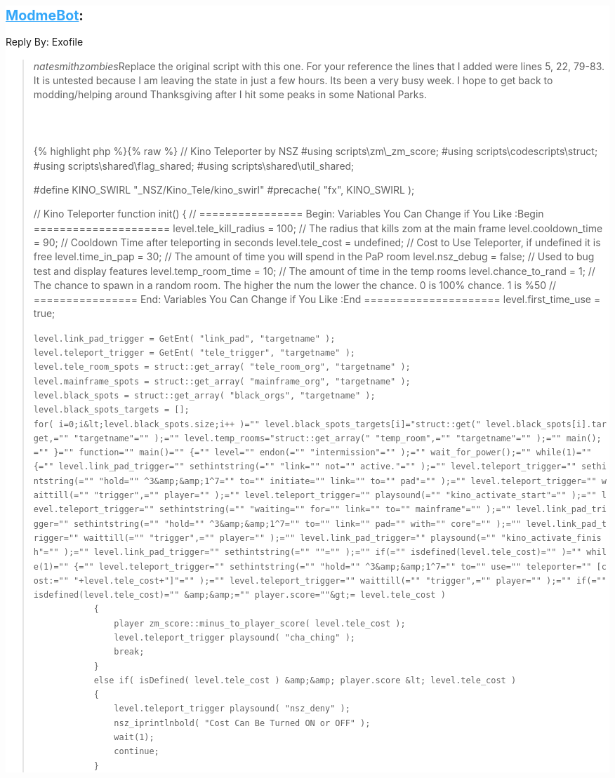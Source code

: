 <strong style="font-size: 1.4em;"><span style="text-decoration: underline;text-decoration-color: #34a7f9;"><span style="color:#34a7f9;">ModmeBot</span></span>:</strong>

<p>Reply By: Exofile<br /><blockquote><em>natesmithzombies</em>Replace the original script with this one. For your reference the lines that I added were lines 5, 22, 79-83. It is untested because I am leaving the state in just a few hours. Its been a very busy week. I hope to get back to modding/helping around Thanksgiving after I hit some peaks in some National Parks. <br /><br /><br /><br />{% highlight php %}{% raw %}
// Kino Teleporter by NSZ
#using scripts\zm\_zm_score;
#using scripts\codescripts\struct;
#using scripts\shared\flag_shared;
#using scripts\shared\util_shared;

#define KINO_SWIRL									"_NSZ/Kino_Tele/kino_swirl"
#precache( "fx", KINO_SWIRL ); 

// Kino Teleporter 
function init()
{
	// ================ Begin: Variables You Can Change if You Like :Begin =====================
	level.tele_kill_radius = 100; 		// The radius that kills zom at the main frame
	level.cooldown_time = 90; 			// Cooldown Time after teleporting in seconds
	level.tele_cost = undefined; 		// Cost to Use Teleporter, if undefined it is free
	level.time_in_pap = 30; 			// The amount of time you will spend in the PaP room
	level.nsz_debug = false; 			// Used to bug test and display features
	level.temp_room_time = 10; 			// The amount of time in the temp rooms
	level.chance_to_rand = 1; 			// The chance to spawn in a random room. The higher the num the lower the chance. 0 is 100% chance. 1 is %50
	// ================ End: Variables You Can Change if You Like :End =====================
	level.first_time_use = true; 

	level.link_pad_trigger = GetEnt( "link_pad", "targetname" ); 
	level.teleport_trigger = GetEnt( "tele_trigger", "targetname" ); 
	level.tele_room_spots = struct::get_array( "tele_room_org", "targetname" );
	level.mainframe_spots = struct::get_array( "mainframe_org", "targetname" ); 
	level.black_spots = struct::get_array( "black_orgs", "targetname" );
	level.black_spots_targets = []; 
	for( i=0;i&lt;level.black_spots.size;i++ )="" level.black_spots_targets[i]="struct::get(" level.black_spots[i].target,="" "targetname"="" );="" level.temp_rooms="struct::get_array(" "temp_room",="" "targetname"="" );="" main();="" }="" function="" main()="" {="" level="" endon(="" "intermission"="" );="" wait_for_power();="" while(1)="" {="" level.link_pad_trigger="" sethintstring(="" "link="" not="" active."="" );="" level.teleport_trigger="" sethintstring(="" "hold="" ^3&amp;&amp;1^7="" to="" initiate="" link="" to="" pad"="" );="" level.teleport_trigger="" waittill(="" "trigger",="" player="" );="" level.teleport_trigger="" playsound(="" "kino_activate_start"="" );="" level.teleport_trigger="" sethintstring(="" "waiting="" for="" link="" to="" mainframe"="" );="" level.link_pad_trigger="" sethintstring(="" "hold="" ^3&amp;&amp;1^7="" to="" link="" pad="" with="" core"="" );="" level.link_pad_trigger="" waittill(="" "trigger",="" player="" );="" level.link_pad_trigger="" playsound(="" "kino_activate_finish"="" );="" level.link_pad_trigger="" sethintstring(="" ""="" );="" if(="" isdefined(level.tele_cost)="" )="" while(1)="" {="" level.teleport_trigger="" sethintstring(="" "hold="" ^3&amp;&amp;1^7="" to="" use="" teleporter="" [cost:="" "+level.tele_cost+"]"="" );="" level.teleport_trigger="" waittill(="" "trigger",="" player="" );="" if(="" isdefined(level.tele_cost)="" &amp;&amp;="" player.score=""&gt;= level.tele_cost )
				{
					player zm_score::minus_to_player_score( level.tele_cost );
					level.teleport_trigger playsound( "cha_ching" );
					break; 
				}
				else if( isDefined( level.tele_cost ) &amp;&amp; player.score &lt; level.tele_cost )
				{
					level.teleport_trigger playsound( "nsz_deny" ); 
					nsz_iprintlnbold( "Cost Can Be Turned ON or OFF" ); 
					wait(1); 
					continue; 
				}
